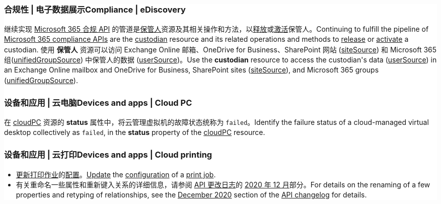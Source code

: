 ### <a name="compliance--ediscovery"></a><span data-ttu-id="00c18-124">合规性 | 电子数据展示</span><span class="sxs-lookup"><span data-stu-id="00c18-124">Compliance | eDiscovery</span></span>
<span data-ttu-id="00c18-125">继续实现 [Microsoft 365 合规 API](/graph/api/resources/ediscoveryapioverview?view=graph-rest-beta&preserve-view=true) 的管道是[保管人](/graph/api/resources/custodian?view=graph-rest-beta&preserve-view=true)资源及其相关操作和方法，以[释放](/graph/api/custodian-release?view=graph-rest-beta&preserve-view=true)或[激活](/graph/api/custodian-activate?view=graph-rest-beta&preserve-view=true)保管人。</span><span class="sxs-lookup"><span data-stu-id="00c18-125">Continuing to fulfill the pipeline of [Microsoft 365 compliance APIs](/graph/api/resources/ediscoveryapioverview?view=graph-rest-beta&preserve-view=true) are the [custodian](/graph/api/resources/custodian?view=graph-rest-beta&preserve-view=true) resource and its related operations and methods to [release](/graph/api/custodian-release?view=graph-rest-beta&preserve-view=true) or [activate](/graph/api/custodian-activate?view=graph-rest-beta&preserve-view=true) a custodian.</span></span> <span data-ttu-id="00c18-126">使用 **保管人** 资源可以访问 Exchange Online 邮箱、OneDrive for Business、SharePoint 网站 ([siteSource](/graph/api/resources/siteSource?view=graph-rest-beta&preserve-view=true)) 和 Microsoft 365 组([unifiedGroupSource](/graph/api/resources/unifiedGroupSource?view=graph-rest-beta&preserve-view=true)) 中保管人的数据 ([userSource](/graph/api/resources/userSource?view=graph-rest-beta&preserve-view=true))。</span><span class="sxs-lookup"><span data-stu-id="00c18-126">Use the **custodian** resource to access the custodian's data ([userSource](/graph/api/resources/userSource?view=graph-rest-beta&preserve-view=true)) in an Exchange Online mailbox and OneDrive for Business, SharePoint sites ([siteSource](/graph/api/resources/siteSource?view=graph-rest-beta&preserve-view=true)), and Microsoft 365 groups ([unifiedGroupSource](/graph/api/resources/unifiedGroupSource?view=graph-rest-beta&preserve-view=true)).</span></span>

### <a name="devices-and-apps--cloud-pc"></a><span data-ttu-id="00c18-127">设备和应用 | 云电脑</span><span class="sxs-lookup"><span data-stu-id="00c18-127">Devices and apps | Cloud PC</span></span>
<span data-ttu-id="00c18-128">在 [cloudPC](/graph/api/resources/cloudpc?view=graph-rest-beta&preserve-view=true) 资源的 **status** 属性中，将云管理虚拟机的故障状态统称为 `failed`。</span><span class="sxs-lookup"><span data-stu-id="00c18-128">Identify the failure status of a cloud-managed virtual desktop collectively as `failed`, in the **status** property of the [cloudPC](/graph/api/resources/cloudpc?view=graph-rest-beta&preserve-view=true) resource.</span></span>

### <a name="devices-and-apps--cloud-printing"></a><span data-ttu-id="00c18-129">设备和应用 | 云打印</span><span class="sxs-lookup"><span data-stu-id="00c18-129">Devices and apps | Cloud printing</span></span>
- <span data-ttu-id="00c18-130">[更新](/graph/api/printjob-update-configuration?view=graph-rest-beta&preserve-view=true)[打印作业](/graph/api/resources/printjob?view=graph-rest-beta&preserve-view=true)的[配置](/graph/api/resources/printjobconfiguration?view=graph-rest-beta&preserve-view=true)。</span><span class="sxs-lookup"><span data-stu-id="00c18-130">[Update](/graph/api/printjob-update-configuration?view=graph-rest-beta&preserve-view=true) the [configuration](/graph/api/resources/printjobconfiguration?view=graph-rest-beta&preserve-view=true) of a [print job](/graph/api/resources/printjob?view=graph-rest-beta&preserve-view=true).</span></span>
- <span data-ttu-id="00c18-131">有关重命名一些属性和重新键入关系的详细信息，请参阅 [API 更改日志](changelog.md)的 [2020 年 12 月](changelog.md#december-2020)部分。</span><span class="sxs-lookup"><span data-stu-id="00c18-131">For details on the renaming of a few properties and retyping of relationships, see the [December 2020](changelog.md#december-2020) section of the [API changelog](changelog.md) for details.</span></span>
